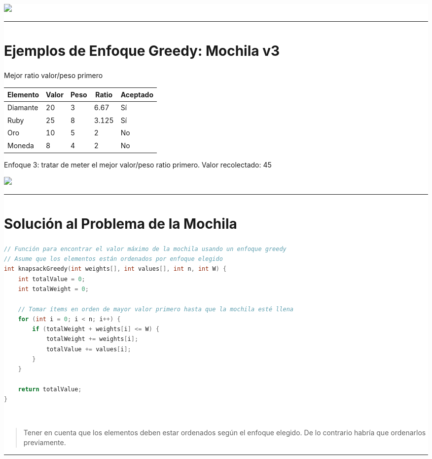 <img src="/mochila.png" class="absolute bottom-0 right-0 w-60" />

---

# Ejemplos de Enfoque Greedy: Mochila v3
Mejor ratio valor/peso primero

| Elemento | Valor | Peso | Ratio | Aceptado |
|----------|-------|------|-------|----------|
| Diamante | 20    | 3    | 6.67  | Sí       |
| Ruby     | 25    | 8    | 3.125 | Sí       |
| Oro      | 10    | 5    | 2     | No       |
| Moneda   | 8     | 4    | 2     | No       |

Enfoque 3: tratar de meter el mejor valor/peso ratio primero.
Valor recolectado: 45

<img src="/mochila.png" class="absolute bottom-0 right-0 w-60" />

---

# Solución al Problema de la Mochila

```cpp
// Función para encontrar el valor máximo de la mochila usando un enfoque greedy
// Asume que los elementos están ordenados por enfoque elegido
int knapsackGreedy(int weights[], int values[], int n, int W) {
    int totalValue = 0;
    int totalWeight = 0;

    // Tomar ítems en orden de mayor valor primero hasta que la mochila esté llena
    for (int i = 0; i < n; i++) {
        if (totalWeight + weights[i] <= W) {
            totalWeight += weights[i];
            totalValue += values[i];
        }
    }

    return totalValue;
}
```

<br>

> Tener en cuenta que los elementos deben estar ordenados según el enfoque elegido. De lo contrario habría que ordenarlos previamente.

---
